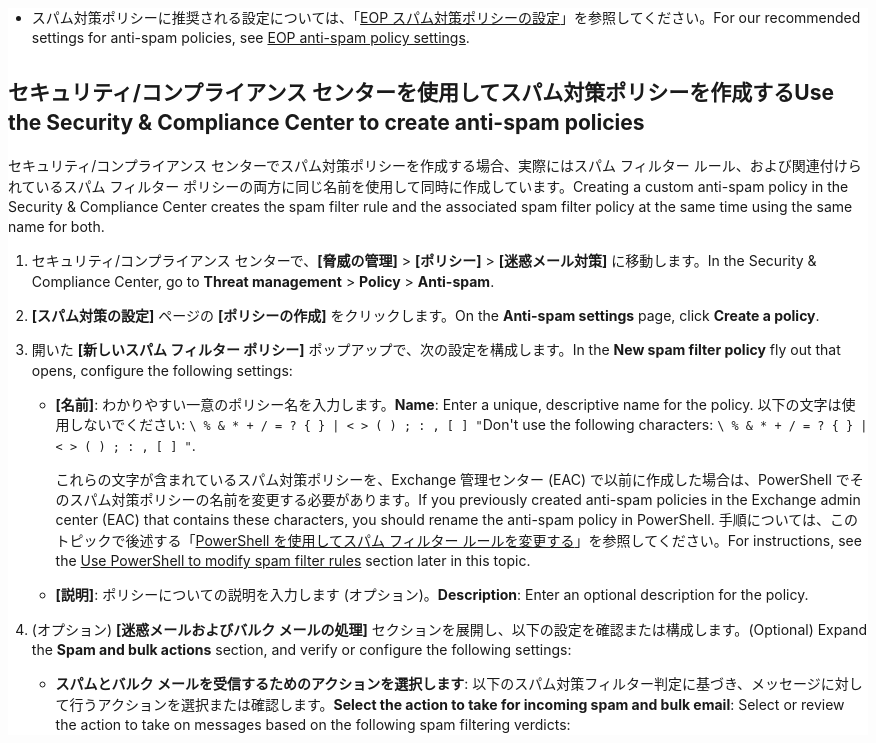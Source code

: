 - <span data-ttu-id="1a68f-139">スパム対策ポリシーに推奨される設定については、「[EOP スパム対策ポリシーの設定](recommended-settings-for-eop-and-office365-atp.md#eop-anti-spam-policy-settings)」を参照してください。</span><span class="sxs-lookup"><span data-stu-id="1a68f-139">For our recommended settings for anti-spam policies, see [EOP anti-spam policy settings](recommended-settings-for-eop-and-office365-atp.md#eop-anti-spam-policy-settings).</span></span>

## <a name="use-the-security--compliance-center-to-create-anti-spam-policies"></a><span data-ttu-id="1a68f-140">セキュリティ/コンプライアンス センターを使用してスパム対策ポリシーを作成する</span><span class="sxs-lookup"><span data-stu-id="1a68f-140">Use the Security & Compliance Center to create anti-spam policies</span></span>

<span data-ttu-id="1a68f-141">セキュリティ/コンプライアンス センターでスパム対策ポリシーを作成する場合、実際にはスパム フィルター ルール、および関連付けられているスパム フィルター ポリシーの両方に同じ名前を使用して同時に作成しています。</span><span class="sxs-lookup"><span data-stu-id="1a68f-141">Creating a custom anti-spam policy in the Security & Compliance Center creates the spam filter rule and the associated spam filter policy at the same time using the same name for both.</span></span>

1. <span data-ttu-id="1a68f-142">セキュリティ/コンプライアンス センターで、**[脅威の管理]** \> **[ポリシー]** \> **[迷惑メール対策]** に移動します。</span><span class="sxs-lookup"><span data-stu-id="1a68f-142">In the Security & Compliance Center, go to **Threat management** \> **Policy** \> **Anti-spam**.</span></span>

2. <span data-ttu-id="1a68f-143">**[スパム対策の設定]** ページの **[ポリシーの作成]** をクリックします。</span><span class="sxs-lookup"><span data-stu-id="1a68f-143">On the **Anti-spam settings** page, click **Create a policy**.</span></span>

3. <span data-ttu-id="1a68f-144">開いた **[新しいスパム フィルター ポリシー]** ポップアップで、次の設定を構成します。</span><span class="sxs-lookup"><span data-stu-id="1a68f-144">In the **New spam filter policy** fly out that opens, configure the following settings:</span></span>

   - <span data-ttu-id="1a68f-145">**[名前]**: わかりやすい一意のポリシー名を入力します。</span><span class="sxs-lookup"><span data-stu-id="1a68f-145">**Name**: Enter a unique, descriptive name for the policy.</span></span> <span data-ttu-id="1a68f-146">以下の文字は使用しないでください: `\ % & * + / = ? { } | < > ( ) ; : , [ ] "`</span><span class="sxs-lookup"><span data-stu-id="1a68f-146">Don't use the following characters: `\ % & * + / = ? { } | < > ( ) ; : , [ ] "`.</span></span>

      <span data-ttu-id="1a68f-147">これらの文字が含まれているスパム対策ポリシーを、Exchange 管理センター (EAC) で以前に作成した場合は、PowerShell でそのスパム対策ポリシーの名前を変更する必要があります。</span><span class="sxs-lookup"><span data-stu-id="1a68f-147">If you previously created anti-spam policies in the Exchange admin center (EAC) that contains these characters, you should rename the anti-spam policy in PowerShell.</span></span> <span data-ttu-id="1a68f-148">手順については、このトピックで後述する「[PowerShell を使用してスパム フィルター ルールを変更する](#use-powershell-to-modify-spam-filter-rules)」を参照してください。</span><span class="sxs-lookup"><span data-stu-id="1a68f-148">For instructions, see the [Use PowerShell to modify spam filter rules](#use-powershell-to-modify-spam-filter-rules) section later in this topic.</span></span>

   - <span data-ttu-id="1a68f-149">**[説明]**: ポリシーについての説明を入力します (オプション)。</span><span class="sxs-lookup"><span data-stu-id="1a68f-149">**Description**: Enter an optional description for the policy.</span></span>

4. <span data-ttu-id="1a68f-150">(オプション) **[迷惑メールおよびバルク メールの処理]** セクションを展開し、以下の設定を確認または構成します。</span><span class="sxs-lookup"><span data-stu-id="1a68f-150">(Optional) Expand the **Spam and bulk actions** section, and verify or configure the following settings:</span></span>

   - <span data-ttu-id="1a68f-151">**スパムとバルク メールを受信するためのアクションを選択します**: 以下のスパム対策フィルター判定に基づき、メッセージに対して行うアクションを選択または確認します。</span><span class="sxs-lookup"><span data-stu-id="1a68f-151">**Select the action to take for incoming spam and bulk email**: Select or review the action to take on messages based on the following spam filtering verdicts:</span></span>
